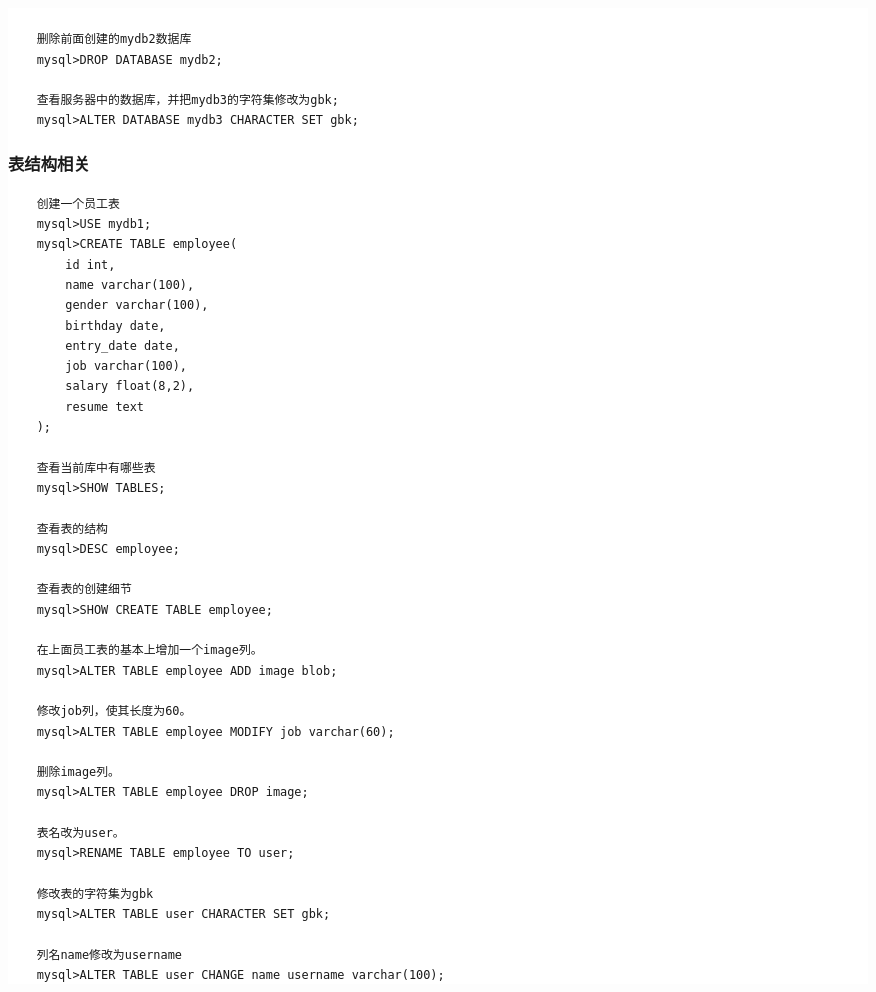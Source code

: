 ```

    删除前面创建的mydb2数据库
    mysql>DROP DATABASE mydb2;

    查看服务器中的数据库，并把mydb3的字符集修改为gbk;
    mysql>ALTER DATABASE mydb3 CHARACTER SET gbk;
```

###  表结构相关

```
    创建一个员工表
    mysql>USE mydb1;
    mysql>CREATE TABLE employee(
        id int,
        name varchar(100),
        gender varchar(100),
        birthday date,
        entry_date date,
        job varchar(100),
        salary float(8,2),
        resume text
    );

    查看当前库中有哪些表
    mysql>SHOW TABLES;
    
    查看表的结构
    mysql>DESC employee;
    
    查看表的创建细节
    mysql>SHOW CREATE TABLE employee;
    
    在上面员工表的基本上增加一个image列。
    mysql>ALTER TABLE employee ADD image blob;
    
    修改job列，使其长度为60。
    mysql>ALTER TABLE employee MODIFY job varchar(60);
    
    删除image列。
    mysql>ALTER TABLE employee DROP image;
    
    表名改为user。
    mysql>RENAME TABLE employee TO user;
    
    修改表的字符集为gbk
    mysql>ALTER TABLE user CHARACTER SET gbk;
    
    列名name修改为username
    mysql>ALTER TABLE user CHANGE name username varchar(100);
```












